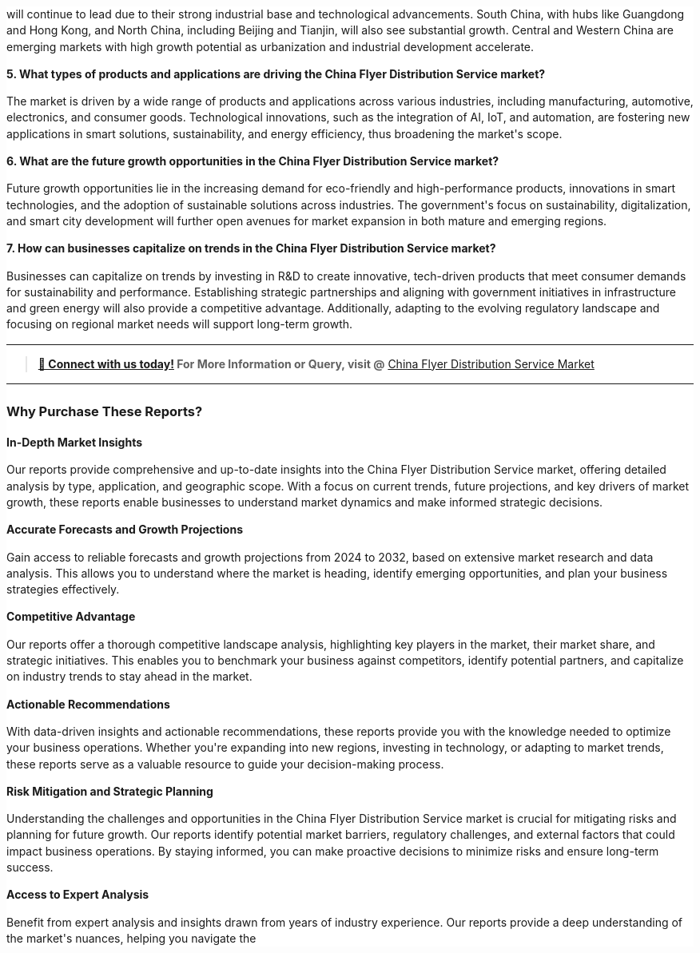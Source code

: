 will continue to lead due to their strong industrial base and technological advancements. South China, with hubs like Guangdong and Hong Kong, and North China, including Beijing and Tianjin, will also see substantial growth. Central and Western China are emerging markets with high growth potential as urbanization and industrial development accelerate.</p><p class="" data-start="1951" data-end="2402"><strong data-start="1951" data-end="2032">5. What types of products and applications are driving the China Flyer Distribution Service market?</strong></p><p class="" data-start="1951" data-end="2402">The market is driven by a wide range of products and applications across various industries, including manufacturing, automotive, electronics, and consumer goods. Technological innovations, such as the integration of AI, IoT, and automation, are fostering new applications in smart solutions, sustainability, and energy efficiency, thus broadening the market's scope.</p><p class="" data-start="2404" data-end="2849"><strong data-start="2404" data-end="2477">6. What are the future growth opportunities in the China Flyer Distribution Service market?</strong></p><p class="" data-start="2404" data-end="2849">Future growth opportunities lie in the increasing demand for eco-friendly and high-performance products, innovations in smart technologies, and the adoption of sustainable solutions across industries. The government's focus on sustainability, digitalization, and smart city development will further open avenues for market expansion in both mature and emerging regions.</p><p class="" data-start="2851" data-end="3371"><strong data-start="2851" data-end="2923">7. How can businesses capitalize on trends in the China Flyer Distribution Service market?</strong></p><p class="" data-start="2851" data-end="3371">Businesses can capitalize on trends by investing in R&amp;D to create innovative, tech-driven products that meet consumer demands for sustainability and performance. Establishing strategic partnerships and aligning with government initiatives in infrastructure and green energy will also provide a competitive advantage. Additionally, adapting to the evolving regulatory landscape and focusing on regional market needs will support long-term growth.</p><hr /><blockquote><p><span class="font-[700]"><strong><a href="https://www.marketresearchintellect.com/product/flyer-distribution-service-market/?utm_source=Linkedin&utm_medium=047">📩 Connect with us today!</a> For More Information or Query, visit&nbsp;@</strong>&nbsp;</span><span class="font-[700]"><a href="https://www.marketresearchintellect.com/product/flyer-distribution-service-market/?utm_source=Linkedin&utm_medium=047" target="_blank" data-tracking-control-name="article-ssr-frontend-pulse_little-text-block" data-tracking-will-navigate="" data-test-link="">China Flyer Distribution Service Market</a></span></p></blockquote><hr /><h3 class="" data-start="164" data-end="199"><strong data-start="168" data-end="199">Why Purchase These Reports?</strong></h3><p class="" data-start="201" data-end="575"><strong data-start="201" data-end="229">In-Depth Market Insights</strong></p><p class="" data-start="201" data-end="575">Our reports provide comprehensive and up-to-date insights into the China Flyer Distribution Service market, offering detailed analysis by type, application, and geographic scope. With a focus on current trends, future projections, and key drivers of market growth, these reports enable businesses to understand market dynamics and make informed strategic decisions.</p><p class="" data-start="577" data-end="893"><strong data-start="577" data-end="622">Accurate Forecasts and Growth Projections</strong></p><p class="" data-start="577" data-end="893">Gain access to reliable forecasts and growth projections from 2024 to 2032, based on extensive market research and data analysis. This allows you to understand where the market is heading, identify emerging opportunities, and plan your business strategies effectively.</p><p class="" data-start="895" data-end="1227"><strong data-start="895" data-end="920">Competitive Advantage</strong></p><p class="" data-start="895" data-end="1227">Our reports offer a thorough competitive landscape analysis, highlighting key players in the market, their market share, and strategic initiatives. This enables you to benchmark your business against competitors, identify potential partners, and capitalize on industry trends to stay ahead in the market.</p><p class="" data-start="1229" data-end="1589"><strong data-start="1229" data-end="1259">Actionable Recommendations</strong></p><p class="" data-start="1229" data-end="1589">With data-driven insights and actionable recommendations, these reports provide you with the knowledge needed to optimize your business operations. Whether you're expanding into new regions, investing in technology, or adapting to market trends, these reports serve as a valuable resource to guide your decision-making process.</p><p class="" data-start="1591" data-end="2004"><strong data-start="1591" data-end="1633">Risk Mitigation and Strategic Planning</strong></p><p class="" data-start="1591" data-end="2004">Understanding the challenges and opportunities in the China Flyer Distribution Service market is crucial for mitigating risks and planning for future growth. Our reports identify potential market barriers, regulatory challenges, and external factors that could impact business operations. By staying informed, you can make proactive decisions to minimize risks and ensure long-term success.</p><p class="" data-start="2006" data-end="2266"><strong data-start="2006" data-end="2035">Access to Expert Analysis</strong></p><p class="" data-start="2006" data-end="2266">Benefit from expert analysis and insights drawn from years of industry experience. Our reports provide a deep understanding of the market's nuances, helping you navigate the